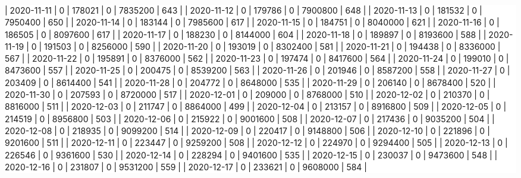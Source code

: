 | 2020-11-11 | 0 | 178021 | 0 | 7835200 | 643 |
| 2020-11-12 | 0 | 179786 | 0 | 7900800 | 648 |
| 2020-11-13 | 0 | 181532 | 0 | 7950400 | 650 |
| 2020-11-14 | 0 | 183144 | 0 | 7985600 | 617 |
| 2020-11-15 | 0 | 184751 | 0 | 8040000 | 621 |
| 2020-11-16 | 0 | 186505 | 0 | 8097600 | 617 |
| 2020-11-17 | 0 | 188230 | 0 | 8144000 | 604 |
| 2020-11-18 | 0 | 189897 | 0 | 8193600 | 588 |
| 2020-11-19 | 0 | 191503 | 0 | 8256000 | 590 |
| 2020-11-20 | 0 | 193019 | 0 | 8302400 | 581 |
| 2020-11-21 | 0 | 194438 | 0 | 8336000 | 567 |
| 2020-11-22 | 0 | 195891 | 0 | 8376000 | 562 |
| 2020-11-23 | 0 | 197474 | 0 | 8417600 | 564 |
| 2020-11-24 | 0 | 199010 | 0 | 8473600 | 557 |
| 2020-11-25 | 0 | 200475 | 0 | 8539200 | 563 |
| 2020-11-26 | 0 | 201946 | 0 | 8587200 | 558 |
| 2020-11-27 | 0 | 203409 | 0 | 8614400 | 541 |
| 2020-11-28 | 0 | 204772 | 0 | 8648000 | 535 |
| 2020-11-29 | 0 | 206140 | 0 | 8678400 | 520 |
| 2020-11-30 | 0 | 207593 | 0 | 8720000 | 517 |
| 2020-12-01 | 0 | 209000 | 0 | 8768000 | 510 |
| 2020-12-02 | 0 | 210370 | 0 | 8816000 | 511 |
| 2020-12-03 | 0 | 211747 | 0 | 8864000 | 499 |
| 2020-12-04 | 0 | 213157 | 0 | 8916800 | 509 |
| 2020-12-05 | 0 | 214519 | 0 | 8956800 | 503 |
| 2020-12-06 | 0 | 215922 | 0 | 9001600 | 508 |
| 2020-12-07 | 0 | 217436 | 0 | 9035200 | 504 |
| 2020-12-08 | 0 | 218935 | 0 | 9099200 | 514 |
| 2020-12-09 | 0 | 220417 | 0 | 9148800 | 506 |
| 2020-12-10 | 0 | 221896 | 0 | 9201600 | 511 |
| 2020-12-11 | 0 | 223447 | 0 | 9259200 | 508 |
| 2020-12-12 | 0 | 224970 | 0 | 9294400 | 505 |
| 2020-12-13 | 0 | 226546 | 0 | 9361600 | 530 |
| 2020-12-14 | 0 | 228294 | 0 | 9401600 | 535 |
| 2020-12-15 | 0 | 230037 | 0 | 9473600 | 548 |
| 2020-12-16 | 0 | 231807 | 0 | 9531200 | 559 |
| 2020-12-17 | 0 | 233621 | 0 | 9608000 | 584 |